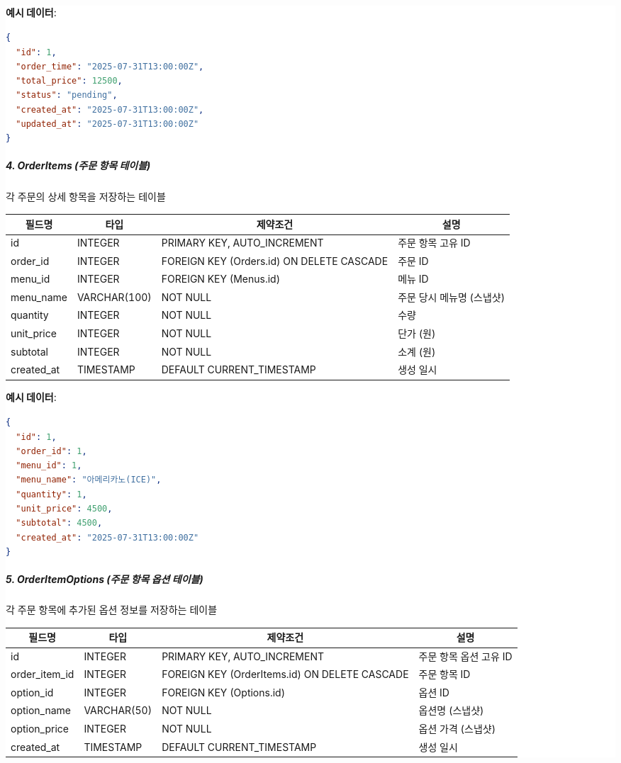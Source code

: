 **예시 데이터**:
```json
{
  "id": 1,
  "order_time": "2025-07-31T13:00:00Z",
  "total_price": 12500,
  "status": "pending",
  "created_at": "2025-07-31T13:00:00Z",
  "updated_at": "2025-07-31T13:00:00Z"
}
```

##### 4. OrderItems (주문 항목 테이블)
각 주문의 상세 항목을 저장하는 테이블

| 필드명 | 타입 | 제약조건 | 설명 |
|--------|------|----------|------|
| id | INTEGER | PRIMARY KEY, AUTO_INCREMENT | 주문 항목 고유 ID |
| order_id | INTEGER | FOREIGN KEY (Orders.id) ON DELETE CASCADE | 주문 ID |
| menu_id | INTEGER | FOREIGN KEY (Menus.id) | 메뉴 ID |
| menu_name | VARCHAR(100) | NOT NULL | 주문 당시 메뉴명 (스냅샷) |
| quantity | INTEGER | NOT NULL | 수량 |
| unit_price | INTEGER | NOT NULL | 단가 (원) |
| subtotal | INTEGER | NOT NULL | 소계 (원) |
| created_at | TIMESTAMP | DEFAULT CURRENT_TIMESTAMP | 생성 일시 |

**예시 데이터**:
```json
{
  "id": 1,
  "order_id": 1,
  "menu_id": 1,
  "menu_name": "아메리카노(ICE)",
  "quantity": 1,
  "unit_price": 4500,
  "subtotal": 4500,
  "created_at": "2025-07-31T13:00:00Z"
}
```

##### 5. OrderItemOptions (주문 항목 옵션 테이블)
각 주문 항목에 추가된 옵션 정보를 저장하는 테이블

| 필드명 | 타입 | 제약조건 | 설명 |
|--------|------|----------|------|
| id | INTEGER | PRIMARY KEY, AUTO_INCREMENT | 주문 항목 옵션 고유 ID |
| order_item_id | INTEGER | FOREIGN KEY (OrderItems.id) ON DELETE CASCADE | 주문 항목 ID |
| option_id | INTEGER | FOREIGN KEY (Options.id) | 옵션 ID |
| option_name | VARCHAR(50) | NOT NULL | 옵션명 (스냅샷) |
| option_price | INTEGER | NOT NULL | 옵션 가격 (스냅샷) |
| created_at | TIMESTAMP | DEFAULT CURRENT_TIMESTAMP | 생성 일시 |
